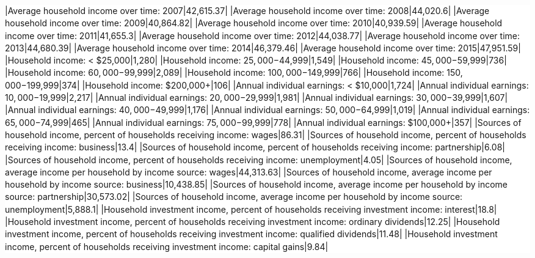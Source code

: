 |Average household income over time: 2007|42,615.37|
|Average household income over time: 2008|44,020.6|
|Average household income over time: 2009|40,864.82|
|Average household income over time: 2010|40,939.59|
|Average household income over time: 2011|41,655.3|
|Average household income over time: 2012|44,038.77|
|Average household income over time: 2013|44,680.39|
|Average household income over time: 2014|46,379.46|
|Average household income over time: 2015|47,951.59|
|Household income: < $25,000|1,280|
|Household income: $25,000-$44,999|1,549|
|Household income: $45,000-$59,999|736|
|Household income: $60,000-$99,999|2,089|
|Household income: $100,000-$149,999|766|
|Household income: $150,000-$199,999|374|
|Household income: $200,000+|106|
|Annual individual earnings: < $10,000|1,724|
|Annual individual earnings: $10,000-$19,999|2,217|
|Annual individual earnings: $20,000-$29,999|1,981|
|Annual individual earnings: $30,000-$39,999|1,607|
|Annual individual earnings: $40,000-$49,999|1,176|
|Annual individual earnings: $50,000-$64,999|1,019|
|Annual individual earnings: $65,000-$74,999|465|
|Annual individual earnings: $75,000-$99,999|778|
|Annual individual earnings: $100,000+|357|
|Sources of household income, percent of households receiving income: wages|86.31|
|Sources of household income, percent of households receiving income: business|13.4|
|Sources of household income, percent of households receiving income: partnership|6.08|
|Sources of household income, percent of households receiving income: unemployment|4.05|
|Sources of household income, average income per household by income source: wages|44,313.63|
|Sources of household income, average income per household by income source: business|10,438.85|
|Sources of household income, average income per household by income source: partnership|30,573.02|
|Sources of household income, average income per household by income source: unemployment|5,888.1|
|Household investment income, percent of households receiving investment income: interest|18.8|
|Household investment income, percent of households receiving investment income: ordinary dividends|12.25|
|Household investment income, percent of households receiving investment income: qualified dividends|11.48|
|Household investment income, percent of households receiving investment income: capital gains|9.84|
